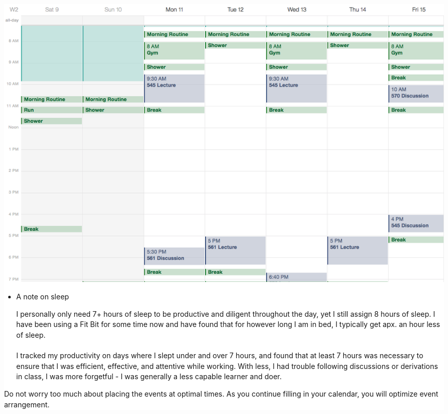 <img class="regular materialboxed responsive-img" src="/files/time_management/calendar_with_initial_plans.png">


<ul class="collapsible" data-collapsible="expandable">
  <li>
    <div class="header collapsible-header center"> 
    A note on sleep 
    <!-- <i class="material-icons">play_for_work</i> -->
    </div>
    <div class="body collapsible-body">
      <p> I personally only need 7+ hours of sleep to be productive and diligent throughout the day, yet I still assign 8 hours of sleep. I have been using a Fit Bit for some time now and have found that for however long I am in bed, I typically get apx. an hour less of sleep. <br> <br>
      I tracked my productivity on days where I slept under and over 7 hours, and found that at least 7 hours was necessary to ensure that I was efficient, effective, and attentive while working. With less, I had trouble following discussions or derivations in class, I was more forgetful - I was generally a less capable learner and doer.
      </p>
    </div>
  </li>
</ul>


Do not worry too much about placing the events at optimal times. As you continue filling in your calendar, you will optimize event arrangement.
